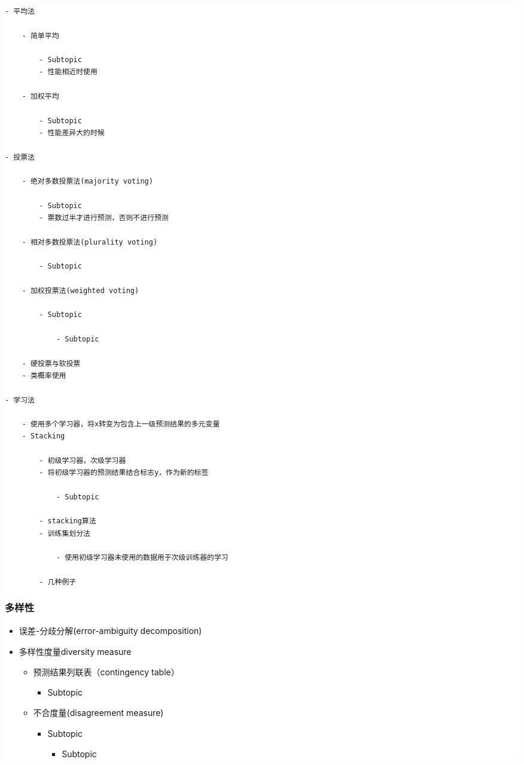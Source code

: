 	- 平均法

		- 简单平均

			- Subtopic
			- 性能相近时使用

		- 加权平均

			- Subtopic
			- 性能差异大的时候

	- 投票法

		- 绝对多数投票法(majority voting)

			- Subtopic
			- 票数过半才进行预测，否则不进行预测

		- 相对多数投票法(plurality voting)

			- Subtopic

		- 加权投票法(weighted voting)

			- Subtopic

				- Subtopic

		- 硬投票与软投票
		- 类概率使用

	- 学习法

		- 使用多个学习器，将x转变为包含上一级预测结果的多元变量
		- Stacking

			- 初级学习器，次级学习器
			- 将初级学习器的预测结果结合标志y，作为新的标签

				- Subtopic

			- stacking算法
			- 训练集划分法

				- 使用初级学习器未使用的数据用于次级训练器的学习

			- 几种例子

### 多样性

- 误差-分歧分解(error-ambiguity decomposition)
- 多样性度量diversity measure

	- 预测结果列联表（contingency table）

		- Subtopic

	- 不合度量(disagreement measure)

		- Subtopic

			- Subtopic
